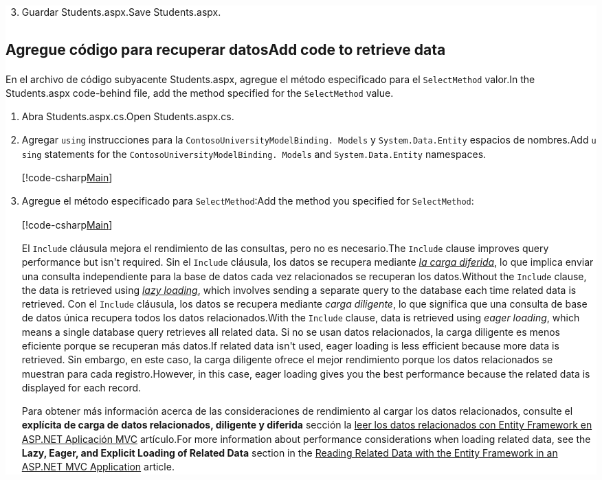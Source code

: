 3. <span data-ttu-id="f0d8a-201">Guardar Students.aspx.</span><span class="sxs-lookup"><span data-stu-id="f0d8a-201">Save Students.aspx.</span></span>

## <a name="add-code-to-retrieve-data"></a><span data-ttu-id="f0d8a-202">Agregue código para recuperar datos</span><span class="sxs-lookup"><span data-stu-id="f0d8a-202">Add code to retrieve data</span></span>

   <span data-ttu-id="f0d8a-203">En el archivo de código subyacente Students.aspx, agregue el método especificado para el `SelectMethod` valor.</span><span class="sxs-lookup"><span data-stu-id="f0d8a-203">In the Students.aspx code-behind file, add the method specified for the `SelectMethod` value.</span></span> 
   
   1. <span data-ttu-id="f0d8a-204">Abra Students.aspx.cs.</span><span class="sxs-lookup"><span data-stu-id="f0d8a-204">Open Students.aspx.cs.</span></span>
   
   2. <span data-ttu-id="f0d8a-205">Agregar `using` instrucciones para la `ContosoUniversityModelBinding. Models` y `System.Data.Entity` espacios de nombres.</span><span class="sxs-lookup"><span data-stu-id="f0d8a-205">Add `using` statements for the `ContosoUniversityModelBinding. Models` and `System.Data.Entity` namespaces.</span></span>

      [!code-csharp[Main](retrieving-data/samples/sample7.cs)]

   3. <span data-ttu-id="f0d8a-206">Agregue el método especificado para `SelectMethod`:</span><span class="sxs-lookup"><span data-stu-id="f0d8a-206">Add the method you specified for `SelectMethod`:</span></span>

      [!code-csharp[Main](retrieving-data/samples/sample8.cs)]

      <span data-ttu-id="f0d8a-207">El `Include` cláusula mejora el rendimiento de las consultas, pero no es necesario.</span><span class="sxs-lookup"><span data-stu-id="f0d8a-207">The `Include` clause improves query performance but isn't required.</span></span> <span data-ttu-id="f0d8a-208">Sin el `Include` cláusula, los datos se recupera mediante [ *la carga diferida*](https://en.wikipedia.org/wiki/Lazy_loading), lo que implica enviar una consulta independiente para la base de datos cada vez relacionados se recuperan los datos.</span><span class="sxs-lookup"><span data-stu-id="f0d8a-208">Without the `Include` clause, the data is retrieved using [*lazy loading*](https://en.wikipedia.org/wiki/Lazy_loading), which involves sending a separate query to the database each time related data is retrieved.</span></span> <span data-ttu-id="f0d8a-209">Con el `Include` cláusula, los datos se recupera mediante *carga diligente*, lo que significa que una consulta de base de datos única recupera todos los datos relacionados.</span><span class="sxs-lookup"><span data-stu-id="f0d8a-209">With the `Include` clause, data is retrieved using *eager loading*, which means a single database query retrieves all related data.</span></span> <span data-ttu-id="f0d8a-210">Si no se usan datos relacionados, la carga diligente es menos eficiente porque se recuperan más datos.</span><span class="sxs-lookup"><span data-stu-id="f0d8a-210">If related data isn't used, eager loading is less efficient because more data is retrieved.</span></span> <span data-ttu-id="f0d8a-211">Sin embargo, en este caso, la carga diligente ofrece el mejor rendimiento porque los datos relacionados se muestran para cada registro.</span><span class="sxs-lookup"><span data-stu-id="f0d8a-211">However, in this case, eager loading gives you the best performance because the related data is displayed for each record.</span></span>

      <span data-ttu-id="f0d8a-212">Para obtener más información acerca de las consideraciones de rendimiento al cargar los datos relacionados, consulte el **explícita de carga de datos relacionados, diligente y diferida** sección la [leer los datos relacionados con Entity Framework en ASP.NET Aplicación MVC](../../../../mvc/overview/getting-started/getting-started-with-ef-using-mvc/reading-related-data-with-the-entity-framework-in-an-asp-net-mvc-application.md) artículo.</span><span class="sxs-lookup"><span data-stu-id="f0d8a-212">For more information about performance considerations when loading related data, see the **Lazy, Eager, and Explicit Loading of Related Data** section in the [Reading Related Data with the Entity Framework in an ASP.NET MVC Application](../../../../mvc/overview/getting-started/getting-started-with-ef-using-mvc/reading-related-data-with-the-entity-framework-in-an-asp-net-mvc-application.md) article.</span></span>

